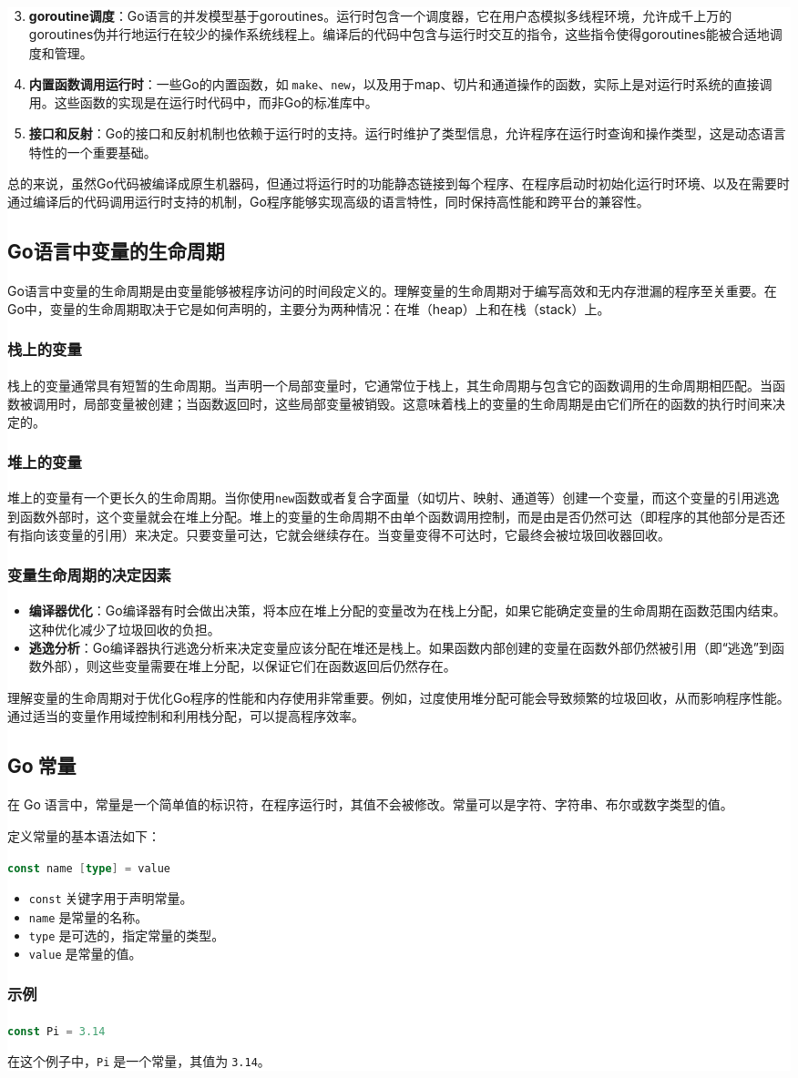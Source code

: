 3. **goroutine调度**：Go语言的并发模型基于goroutines。运行时包含一个调度器，它在用户态模拟多线程环境，允许成千上万的goroutines伪并行地运行在较少的操作系统线程上。编译后的代码中包含与运行时交互的指令，这些指令使得goroutines能被合适地调度和管理。

4. **内置函数调用运行时**：一些Go的内置函数，如 `make`、`new`，以及用于map、切片和通道操作的函数，实际上是对运行时系统的直接调用。这些函数的实现是在运行时代码中，而非Go的标准库中。

5. **接口和反射**：Go的接口和反射机制也依赖于运行时的支持。运行时维护了类型信息，允许程序在运行时查询和操作类型，这是动态语言特性的一个重要基础。

总的来说，虽然Go代码被编译成原生机器码，但通过将运行时的功能静态链接到每个程序、在程序启动时初始化运行时环境、以及在需要时通过编译后的代码调用运行时支持的机制，Go程序能够实现高级的语言特性，同时保持高性能和跨平台的兼容性。

## Go语言中变量的生命周期
Go语言中变量的生命周期是由变量能够被程序访问的时间段定义的。理解变量的生命周期对于编写高效和无内存泄漏的程序至关重要。在Go中，变量的生命周期取决于它是如何声明的，主要分为两种情况：在堆（heap）上和在栈（stack）上。

### 栈上的变量

栈上的变量通常具有短暂的生命周期。当声明一个局部变量时，它通常位于栈上，其生命周期与包含它的函数调用的生命周期相匹配。当函数被调用时，局部变量被创建；当函数返回时，这些局部变量被销毁。这意味着栈上的变量的生命周期是由它们所在的函数的执行时间来决定的。

### 堆上的变量

堆上的变量有一个更长久的生命周期。当你使用`new`函数或者复合字面量（如切片、映射、通道等）创建一个变量，而这个变量的引用逃逸到函数外部时，这个变量就会在堆上分配。堆上的变量的生命周期不由单个函数调用控制，而是由是否仍然可达（即程序的其他部分是否还有指向该变量的引用）来决定。只要变量可达，它就会继续存在。当变量变得不可达时，它最终会被垃圾回收器回收。

### 变量生命周期的决定因素

- **编译器优化**：Go编译器有时会做出决策，将本应在堆上分配的变量改为在栈上分配，如果它能确定变量的生命周期在函数范围内结束。这种优化减少了垃圾回收的负担。
- **逃逸分析**：Go编译器执行逃逸分析来决定变量应该分配在堆还是栈上。如果函数内部创建的变量在函数外部仍然被引用（即“逃逸”到函数外部），则这些变量需要在堆上分配，以保证它们在函数返回后仍然存在。

理解变量的生命周期对于优化Go程序的性能和内存使用非常重要。例如，过度使用堆分配可能会导致频繁的垃圾回收，从而影响程序性能。通过适当的变量作用域控制和利用栈分配，可以提高程序效率。

## Go 常量
在 Go 语言中，常量是一个简单值的标识符，在程序运行时，其值不会被修改。常量可以是字符、字符串、布尔或数字类型的值。

定义常量的基本语法如下：

```go
const name [type] = value
```

- `const` 关键字用于声明常量。
- `name` 是常量的名称。
- `type` 是可选的，指定常量的类型。
- `value` 是常量的值。

### 示例

```go
const Pi = 3.14
```

在这个例子中，`Pi` 是一个常量，其值为 `3.14`。

